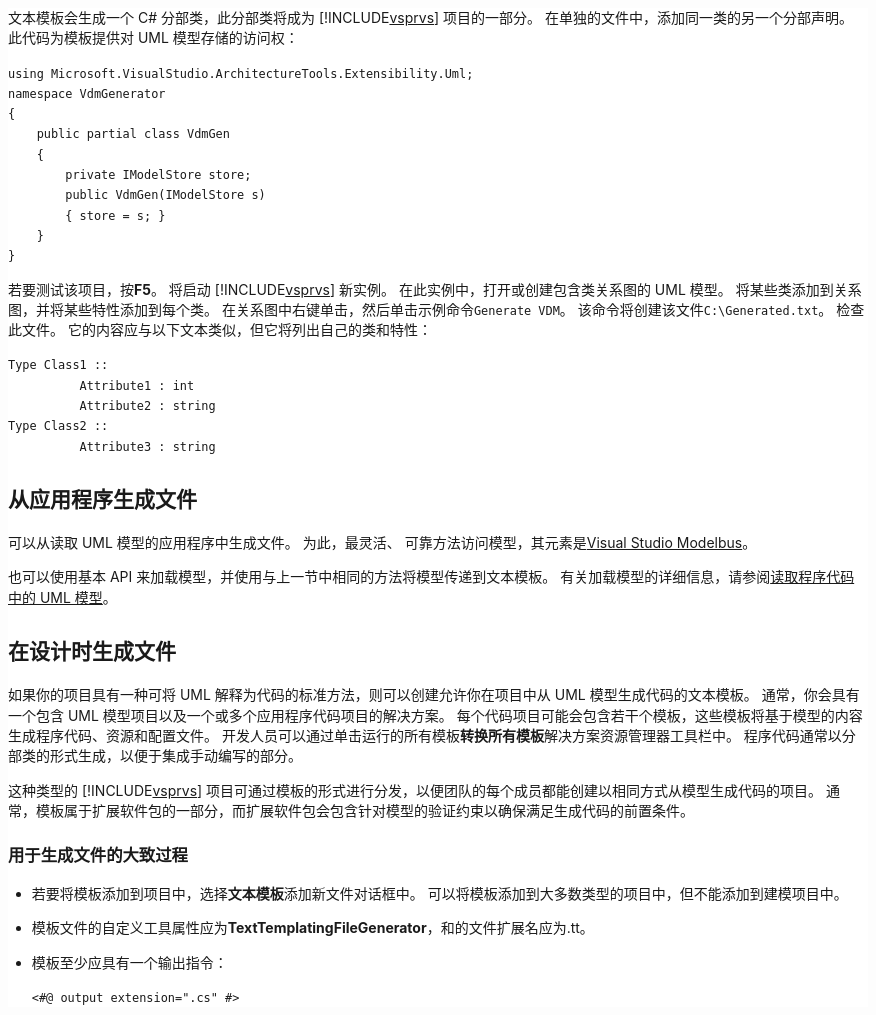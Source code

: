   
 文本模板会生成一个 C# 分部类，此分部类将成为 [!INCLUDE[vsprvs](../includes/vsprvs-md.md)] 项目的一部分。 在单独的文件中，添加同一类的另一个分部声明。 此代码为模板提供对 UML 模型存储的访问权：  
  
```  
using Microsoft.VisualStudio.ArchitectureTools.Extensibility.Uml;  
namespace VdmGenerator  
{  
    public partial class VdmGen  
    {  
        private IModelStore store;  
        public VdmGen(IModelStore s)  
        { store = s; }  
    }  
}  
```  
  
 若要测试该项目，按**F5**。 将启动 [!INCLUDE[vsprvs](../includes/vsprvs-md.md)] 新实例。 在此实例中，打开或创建包含类关系图的 UML 模型。 将某些类添加到关系图，并将某些特性添加到每个类。 在关系图中右键单击，然后单击示例命令`Generate VDM`。 该命令将创建该文件`C:\Generated.txt`。 检查此文件。 它的内容应与以下文本类似，但它将列出自己的类和特性：  
  
```  
Type Class1 ::  
          Attribute1 : int   
          Attribute2 : string   
Type Class2 ::   
          Attribute3 : string   
```  
  
## <a name="Application"></a> 从应用程序生成文件  
 可以从读取 UML 模型的应用程序中生成文件。 为此，最灵活、 可靠方法访问模型，其元素是[Visual Studio Modelbus](../modeling/integrate-uml-models-with-other-models-and-tools.md)。  
  
 也可以使用基本 API 来加载模型，并使用与上一节中相同的方法将模型传递到文本模板。 有关加载模型的详细信息，请参阅[读取程序代码中的 UML 模型](../modeling/read-a-uml-model-in-program-code.md)。  
  
## <a name="Design"></a> 在设计时生成文件  
 如果你的项目具有一种可将 UML 解释为代码的标准方法，则可以创建允许你在项目中从 UML 模型生成代码的文本模板。 通常，你会具有一个包含 UML 模型项目以及一个或多个应用程序代码项目的解决方案。 每个代码项目可能会包含若干个模板，这些模板将基于模型的内容生成程序代码、资源和配置文件。 开发人员可以通过单击运行的所有模板**转换所有模板**解决方案资源管理器工具栏中。 程序代码通常以分部类的形式生成，以便于集成手动编写的部分。  
  
 这种类型的 [!INCLUDE[vsprvs](../includes/vsprvs-md.md)] 项目可通过模板的形式进行分发，以便团队的每个成员都能创建以相同方式从模型生成代码的项目。 通常，模板属于扩展软件包的一部分，而扩展软件包会包含针对模型的验证约束以确保满足生成代码的前置条件。  
  
### <a name="outline-procedure-for-generating-files"></a>用于生成文件的大致过程  
  
- 若要将模板添加到项目中，选择**文本模板**添加新文件对话框中。 可以将模板添加到大多数类型的项目中，但不能添加到建模项目中。  
  
- 模板文件的自定义工具属性应为**TextTemplatingFileGenerator**，和的文件扩展名应为.tt。  
  
- 模板至少应具有一个输出指令：  
  
     `<#@ output extension=".cs" #>`  
  